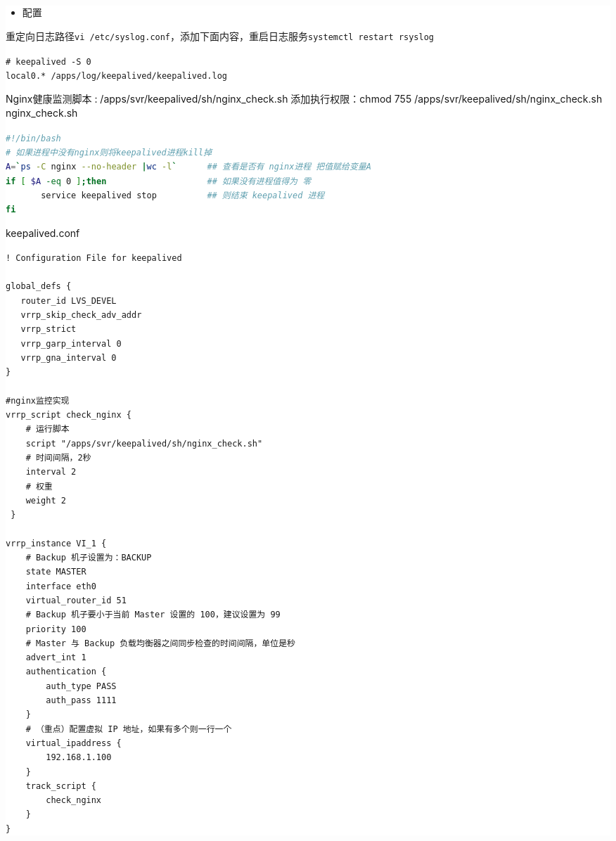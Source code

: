 ```bash
```

- 配置

重定向日志路径`vi /etc/syslog.conf`，添加下面内容，重启日志服务`systemctl restart rsyslog`
```
# keepalived -S 0
local0.* /apps/log/keepalived/keepalived.log
```

Nginx健康监测脚本 : /apps/svr/keepalived/sh/nginx_check.sh
添加执行权限：chmod 755 /apps/svr/keepalived/sh/nginx_check.sh
nginx_check.sh
```bash
#!/bin/bash
# 如果进程中没有nginx则将keepalived进程kill掉
A=`ps -C nginx --no-header |wc -l`      ## 查看是否有 nginx进程 把值赋给变量A
if [ $A -eq 0 ];then                    ## 如果没有进程值得为 零
       service keepalived stop          ## 则结束 keepalived 进程
fi
```

keepalived.conf
```nginx
! Configuration File for keepalived

global_defs {
   router_id LVS_DEVEL
   vrrp_skip_check_adv_addr
   vrrp_strict
   vrrp_garp_interval 0
   vrrp_gna_interval 0
}

#nginx监控实现
vrrp_script check_nginx {
 	# 运行脚本
 	script "/apps/svr/keepalived/sh/nginx_check.sh"
 	# 时间间隔，2秒
 	interval 2
 	# 权重
 	weight 2
 }

vrrp_instance VI_1 {
    # Backup 机子设置为：BACKUP
    state MASTER
    interface eth0
    virtual_router_id 51
    # Backup 机子要小于当前 Master 设置的 100，建议设置为 99
    priority 100
    # Master 与 Backup 负载均衡器之间同步检查的时间间隔，单位是秒
    advert_int 1
    authentication {
        auth_type PASS
        auth_pass 1111
    }
    # （重点）配置虚拟 IP 地址，如果有多个则一行一个
    virtual_ipaddress {
        192.168.1.100
    }
    track_script {
   	    check_nginx
   	}
}
```